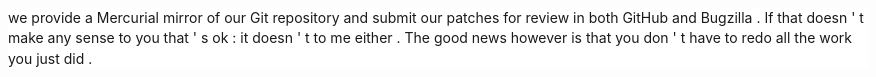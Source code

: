 we
provide
a
Mercurial
mirror
of
our
Git
repository
and
submit
our
patches
for
review
in
both
GitHub
and
Bugzilla
.
If
that
doesn
'
t
make
any
sense
to
you
that
'
s
ok
:
it
doesn
'
t
to
me
either
.
The
good
news
however
is
that
you
don
'
t
have
to
redo
all
the
work
you
just
did
.